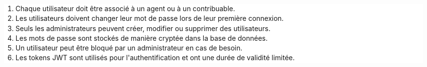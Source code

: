 1. Chaque utilisateur doit être associé à un agent ou à un contribuable.
2. Les utilisateurs doivent changer leur mot de passe lors de leur première connexion.
3. Seuls les administrateurs peuvent créer, modifier ou supprimer des utilisateurs.
4. Les mots de passe sont stockés de manière cryptée dans la base de données.
5. Un utilisateur peut être bloqué par un administrateur en cas de besoin.
6. Les tokens JWT sont utilisés pour l'authentification et ont une durée de validité limitée.
